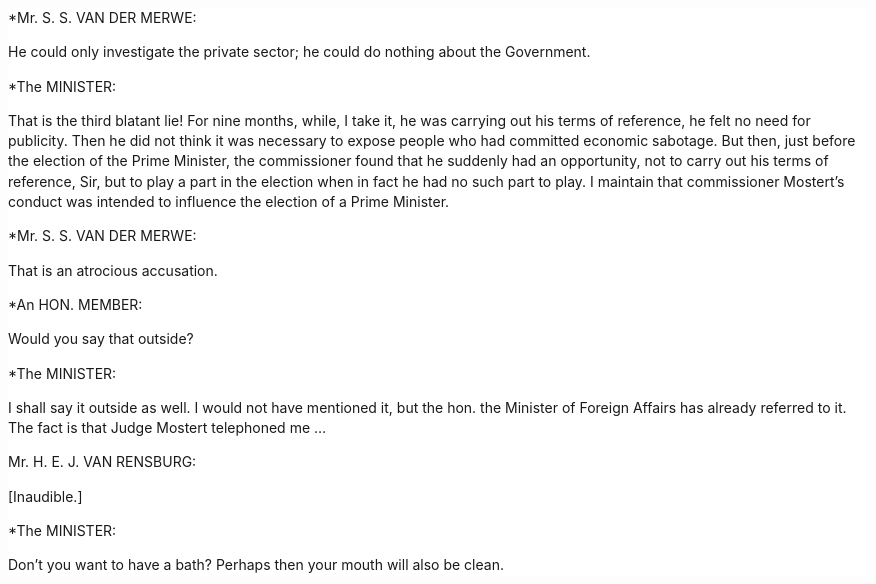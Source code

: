 <speech by="#van_der_merwe">

<from>*Mr. <person refersTo="hansard_za">S. S. VAN DER MERWE</person>:</from>

<p>He could only investigate the private sector; he could do nothing about the Government.</p>

</speech>

<speech by="#minister">

<from>*The <person refersTo="hansard_za">MINISTER</person>:</from>

<p>That is the third blatant lie! For nine months, while, I take it, he was carrying out his terms of reference, he felt no need for publicity. Then he did not think it was necessary to expose people who had committed economic sabotage. But then, just before the election of the Prime Minister, the commissioner found that he suddenly had an opportunity, not to carry out his terms of reference, Sir, but to play a part in the election when in fact he had no such part to play. I maintain that commissioner Mostert&#x2019;s conduct was intended to influence the election of a Prime Minister.</p>

</speech>

<speech by="#van_der_merwe">

<from>*Mr. <person refersTo="hansard_za">S. S. VAN DER MERWE</person>:</from>

<p>That is an atrocious accusation.</p>

</speech>

<speech by="#hon_member">

<from>*An <person refersTo="hansard_za">HON. MEMBER</person>:</from>

<p>Would you say that outside?</p>

</speech>

<speech by="#minister">

<from>*The <person refersTo="hansard_za">MINISTER</person>:</from>

<p>I shall say it outside as well. I would not have mentioned it, but the hon. the Minister of Foreign Affairs has already referred to it. The fact is that Judge Mostert telephoned me &#x2026;</p>

</speech>

<speech by="#van_rensburg">

<from>Mr. <person refersTo="hansard_za">H. E. J. VAN RENSBURG</person>:</from>

<p>[Inaudible.]</p>

</speech>

<speech by="#minister">

<from>*The <person refersTo="hansard_za">MINISTER</person>:</from>

<p>Don&#x2019;t you want to have a bath? Perhaps then your mouth will also be clean.</p>

</speech>

<speech by="#boraine">
